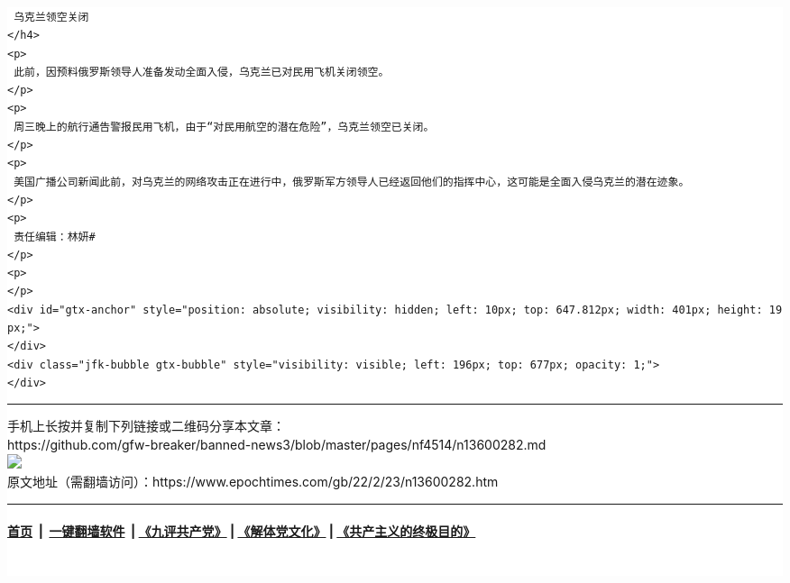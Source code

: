      乌克兰领空关闭
    </h4>
    <p>
     此前，因预料俄罗斯领导人准备发动全面入侵，乌克兰已对民用飞机关闭领空。
    </p>
    <p>
     周三晚上的航行通告警报民用飞机，由于“对民用航空的潜在危险”，乌克兰领空已关闭。
    </p>
    <p>
     美国广播公司新闻此前，对乌克兰的网络攻击正在进行中，俄罗斯军方领导人已经返回他们的指挥中心，这可能是全面入侵乌克兰的潜在迹象。
    </p>
    <p>
     责任编辑：林妍#
    </p>
    <p>
    </p>
    <div id="gtx-anchor" style="position: absolute; visibility: hidden; left: 10px; top: 647.812px; width: 401px; height: 19px;">
    </div>
    <div class="jfk-bubble gtx-bubble" style="visibility: visible; left: 196px; top: 677px; opacity: 1;">
    </div>
   </p>
  </p>
 </p>
</p></div>
<hr/>
手机上长按并复制下列链接或二维码分享本文章：<br/>
https://github.com/gfw-breaker/banned-news3/blob/master/pages/nf4514/n13600282.md <br/>
<a href='https://github.com/gfw-breaker/banned-news3/blob/master/pages/nf4514/n13600282.md'><img src='https://github.com/gfw-breaker/banned-news3/blob/master/pages/nf4514/n13600282.md.png'/></a> <br/>
原文地址（需翻墙访问）：https://www.epochtimes.com/gb/22/2/23/n13600282.htm


------------------------
#### [首页](https://github.com/gfw-breaker/banned-news3/blob/master/README.md) &nbsp;|&nbsp; [一键翻墙软件](https://github.com/gfw-breaker/nogfw/blob/master/README.md) &nbsp;| [《九评共产党》](https://github.com/gfw-breaker/9ping.md/blob/master/README.md#九评之一评共产党是什么) | [《解体党文化》](https://github.com/gfw-breaker/jtdwh.md/blob/master/README.md) | [《共产主义的终极目的》](https://github.com/gfw-breaker/gczydzjmd.md/blob/master/README.md)


<img src='http://gfw-breaker.win/banned-news3/pages/nf4514/n13600282.md' width='0px' height='0px'/>